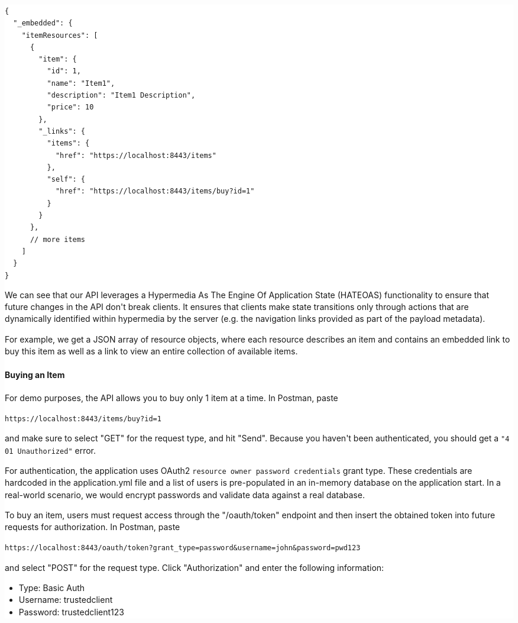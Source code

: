 ```
{
  "_embedded": {
    "itemResources": [
      {
        "item": {
          "id": 1,
          "name": "Item1",
          "description": "Item1 Description",
          "price": 10
        },
        "_links": {
          "items": {
            "href": "https://localhost:8443/items"
          },
          "self": {
            "href": "https://localhost:8443/items/buy?id=1"
          }
        }
      },
      // more items
    ]
  }
}
```
We can see that our API leverages a Hypermedia As The Engine Of Application State (HATEOAS) functionality to ensure that future changes in the API don't break clients. It ensures that clients make state transitions only through actions that are dynamically identified within hypermedia by the server (e.g. the navigation links provided as part of the payload metadata). 

For example, we get a JSON array of resource objects, where each resource describes an item and contains an embedded link to buy this item as well as a link to view an entire collection of available items.

#### Buying an Item

For demo purposes, the API allows you to buy only 1 item at a time. In Postman, paste 

`https://localhost:8443/items/buy?id=1`

and make sure to select "GET" for the request type, and hit "Send". Because you haven't been authenticated, you should get a `"401 Unauthorized"` error.

For authentication, the application uses OAuth2 `resource owner password credentials` grant type. These credentials are hardcoded in the application.yml file and a list of users is pre-populated in an in-memory database on the application start. In a real-world scenario, we would encrypt passwords and validate data against a real database. 

To buy an item, users must request access through the "/oauth/token" endpoint and then insert the obtained token into future requests for authorization. In Postman, paste 

`https://localhost:8443/oauth/token?grant_type=password&username=john&password=pwd123`

and select "POST" for the request type. Click "Authorization" and enter the following information:

- Type: Basic Auth
- Username: trustedclient
- Password: trustedclient123
